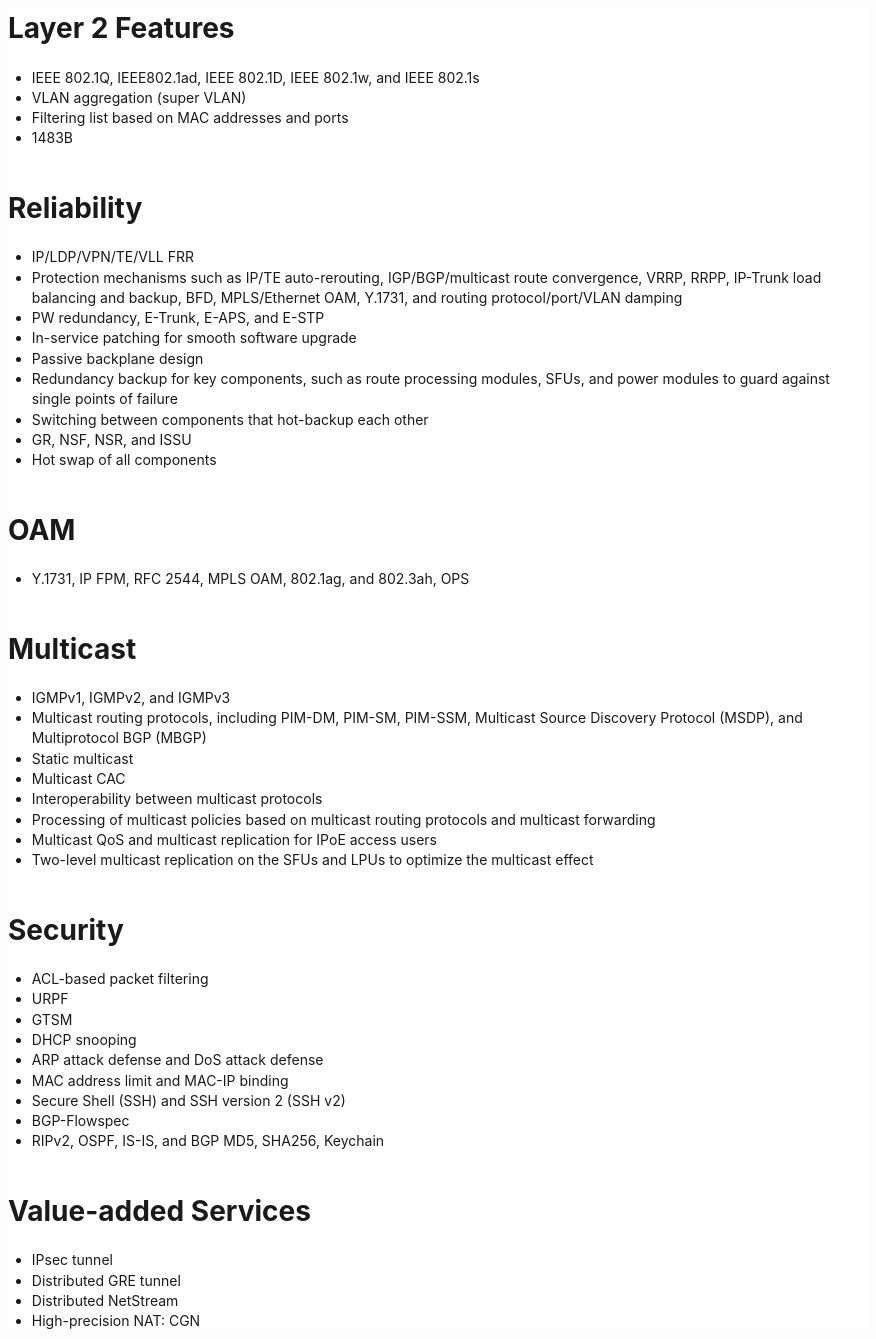 # Layer 2 Features
- IEEE 802.1Q, IEEE802.1ad, IEEE 802.1D, IEEE 802.1w, and IEEE 802.1s
- VLAN aggregation (super VLAN)
- Filtering list based on MAC addresses and ports
- 1483B

# Reliability
- IP/LDP/VPN/TE/VLL FRR
- Protection mechanisms such as IP/TE auto-rerouting, IGP/BGP/multicast route convergence, VRRP, RRPP, IP-Trunk load balancing and backup, BFD, MPLS/Ethernet OAM, Y.1731, and routing protocol/port/VLAN damping
- PW redundancy, E-Trunk, E-APS, and E-STP
- In-service patching for smooth software upgrade
- Passive backplane design
- Redundancy backup for key components, such as route processing modules, SFUs, and power modules to guard against single points of failure
- Switching between components that hot-backup each other
- GR, NSF, NSR, and ISSU
- Hot swap of all components

# OAM
- Y.1731, IP FPM, RFC 2544, MPLS OAM, 802.1ag, and 802.3ah, OPS

# Multicast
- IGMPv1, IGMPv2, and IGMPv3
- Multicast routing protocols, including PIM-DM, PIM-SM, PIM-SSM, Multicast Source Discovery Protocol (MSDP), and Multiprotocol BGP (MBGP)
- Static multicast
- Multicast CAC
- Interoperability between multicast protocols
- Processing of multicast policies based on multicast routing protocols and multicast forwarding
- Multicast QoS and multicast replication for IPoE access users
- Two-level multicast replication on the SFUs and LPUs to optimize the multicast effect

# Security
- ACL-based packet filtering
- URPF
- GTSM
- DHCP snooping
- ARP attack defense and DoS attack defense
- MAC address limit and MAC-IP binding
- Secure Shell (SSH) and SSH version 2 (SSH v2)
- BGP-Flowspec
- RIPv2, OSPF, IS-IS, and BGP MD5, SHA256, Keychain

# Value-added Services
- IPsec tunnel
- Distributed GRE tunnel
- Distributed NetStream
- High-precision NAT: CGN
